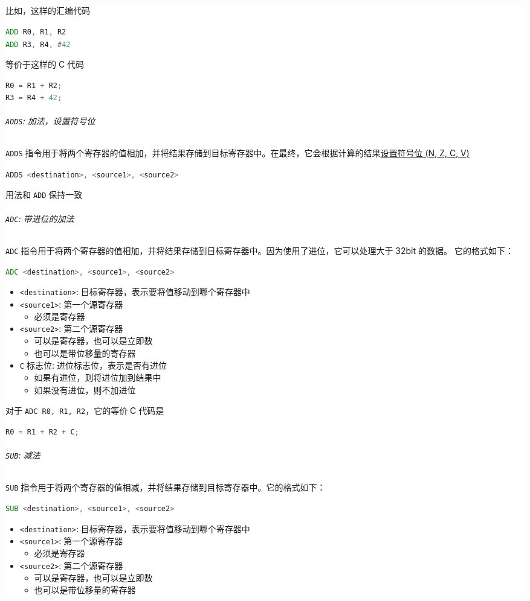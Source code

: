 比如，这样的汇编代码

```asm
ADD R0, R1, R2
ADD R3, R4, #42
```

等价于这样的 C 代码

```c
R0 = R1 + R2;
R3 = R4 + 42;
```

###### `ADDS`: 加法，设置符号位

`ADDS` 指令用于将两个寄存器的值相加，并将结果存储到目标寄存器中。在最终，它会根据计算的结果[设置符号位 (N, Z, C, V)](#条件执行-conditional-execution)

```asm
ADDS <destination>, <source1>, <source2>
```

用法和 `ADD` 保持一致

###### `ADC`: 带进位的加法

`ADC` 指令用于将两个寄存器的值相加，并将结果存储到目标寄存器中。因为使用了进位，它可以处理大于 32bit 的数据。
它的格式如下：

```asm
ADC <destination>, <source1>, <source2>
```

- `<destination>`: 目标寄存器，表示要将值移动到哪个寄存器中
- `<source1>`: 第一个源寄存器
  - 必须是寄存器
- `<source2>`: 第二个源寄存器
  - 可以是寄存器，也可以是立即数
  - 也可以是带位移量的寄存器
- `C` 标志位: 进位标志位，表示是否有进位
  - 如果有进位，则将进位加到结果中
  - 如果没有进位，则不加进位

对于 `ADC R0, R1, R2`，它的等价 C 代码是

```c
R0 = R1 + R2 + C;
```

###### `SUB`: 减法

`SUB` 指令用于将两个寄存器的值相减，并将结果存储到目标寄存器中。它的格式如下：

```asm
SUB <destination>, <source1>, <source2>
```

- `<destination>`: 目标寄存器，表示要将值移动到哪个寄存器中
- `<source1>`: 第一个源寄存器
  - 必须是寄存器
- `<source2>`: 第二个源寄存器
  - 可以是寄存器，也可以是立即数
  - 也可以是带位移量的寄存器
